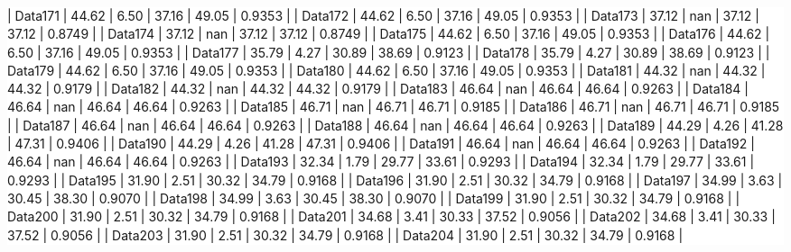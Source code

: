 | Data171 | 44.62 | 6.50 | 37.16 | 49.05 | 0.9353 |
| Data172 | 44.62 | 6.50 | 37.16 | 49.05 | 0.9353 |
| Data173 | 37.12 | nan | 37.12 | 37.12 | 0.8749 |
| Data174 | 37.12 | nan | 37.12 | 37.12 | 0.8749 |
| Data175 | 44.62 | 6.50 | 37.16 | 49.05 | 0.9353 |
| Data176 | 44.62 | 6.50 | 37.16 | 49.05 | 0.9353 |
| Data177 | 35.79 | 4.27 | 30.89 | 38.69 | 0.9123 |
| Data178 | 35.79 | 4.27 | 30.89 | 38.69 | 0.9123 |
| Data179 | 44.62 | 6.50 | 37.16 | 49.05 | 0.9353 |
| Data180 | 44.62 | 6.50 | 37.16 | 49.05 | 0.9353 |
| Data181 | 44.32 | nan | 44.32 | 44.32 | 0.9179 |
| Data182 | 44.32 | nan | 44.32 | 44.32 | 0.9179 |
| Data183 | 46.64 | nan | 46.64 | 46.64 | 0.9263 |
| Data184 | 46.64 | nan | 46.64 | 46.64 | 0.9263 |
| Data185 | 46.71 | nan | 46.71 | 46.71 | 0.9185 |
| Data186 | 46.71 | nan | 46.71 | 46.71 | 0.9185 |
| Data187 | 46.64 | nan | 46.64 | 46.64 | 0.9263 |
| Data188 | 46.64 | nan | 46.64 | 46.64 | 0.9263 |
| Data189 | 44.29 | 4.26 | 41.28 | 47.31 | 0.9406 |
| Data190 | 44.29 | 4.26 | 41.28 | 47.31 | 0.9406 |
| Data191 | 46.64 | nan | 46.64 | 46.64 | 0.9263 |
| Data192 | 46.64 | nan | 46.64 | 46.64 | 0.9263 |
| Data193 | 32.34 | 1.79 | 29.77 | 33.61 | 0.9293 |
| Data194 | 32.34 | 1.79 | 29.77 | 33.61 | 0.9293 |
| Data195 | 31.90 | 2.51 | 30.32 | 34.79 | 0.9168 |
| Data196 | 31.90 | 2.51 | 30.32 | 34.79 | 0.9168 |
| Data197 | 34.99 | 3.63 | 30.45 | 38.30 | 0.9070 |
| Data198 | 34.99 | 3.63 | 30.45 | 38.30 | 0.9070 |
| Data199 | 31.90 | 2.51 | 30.32 | 34.79 | 0.9168 |
| Data200 | 31.90 | 2.51 | 30.32 | 34.79 | 0.9168 |
| Data201 | 34.68 | 3.41 | 30.33 | 37.52 | 0.9056 |
| Data202 | 34.68 | 3.41 | 30.33 | 37.52 | 0.9056 |
| Data203 | 31.90 | 2.51 | 30.32 | 34.79 | 0.9168 |
| Data204 | 31.90 | 2.51 | 30.32 | 34.79 | 0.9168 |
